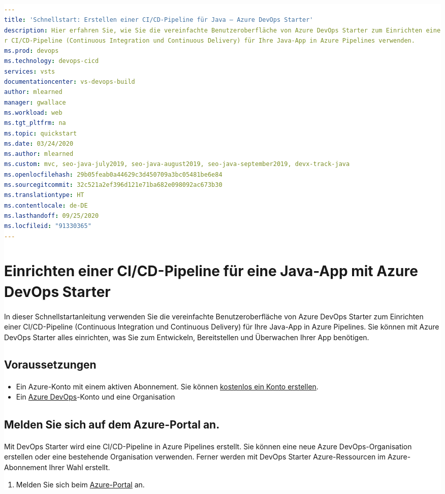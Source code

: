 ```yaml
---
title: 'Schnellstart: Erstellen einer CI/CD-Pipeline für Java – Azure DevOps Starter'
description: Hier erfahren Sie, wie Sie die vereinfachte Benutzeroberfläche von Azure DevOps Starter zum Einrichten einer CI/CD-Pipeline (Continuous Integration und Continuous Delivery) für Ihre Java-App in Azure Pipelines verwenden.
ms.prod: devops
ms.technology: devops-cicd
services: vsts
documentationcenter: vs-devops-build
author: mlearned
manager: gwallace
ms.workload: web
ms.tgt_pltfrm: na
ms.topic: quickstart
ms.date: 03/24/2020
ms.author: mlearned
ms.custom: mvc, seo-java-july2019, seo-java-august2019, seo-java-september2019, devx-track-java
ms.openlocfilehash: 29b05feab0a44629c3d450709a3bc05481be6e84
ms.sourcegitcommit: 32c521a2ef396d121e71ba682e098092ac673b30
ms.translationtype: HT
ms.contentlocale: de-DE
ms.lasthandoff: 09/25/2020
ms.locfileid: "91330365"
---
```

# <a name="set-up-a-cicd-pipeline-for-a-java-app-with-azure-devops-starter"></a>Einrichten einer CI/CD-Pipeline für eine Java-App mit Azure DevOps Starter

In dieser Schnellstartanleitung verwenden Sie die vereinfachte Benutzeroberfläche von Azure DevOps Starter zum Einrichten einer CI/CD-Pipeline (Continuous Integration und Continuous Delivery) für Ihre Java-App in Azure Pipelines. Sie können mit Azure DevOps Starter alles einrichten, was Sie zum Entwickeln, Bereitstellen und Überwachen Ihrer App benötigen. 

## <a name="prerequisites"></a>Voraussetzungen

- Ein Azure-Konto mit einem aktiven Abonnement. Sie können [kostenlos ein Konto erstellen](https://azure.microsoft.com/free/?ref=microsoft.com&utm_source=microsoft.com&utm_medium=docs&utm_campaign=visualstudio). 
- Ein [Azure DevOps](https://azure.microsoft.com/services/devops/)-Konto und eine Organisation

## <a name="sign-in-to-the-azure-portal"></a>Melden Sie sich auf dem Azure-Portal an.

Mit DevOps Starter wird eine CI/CD-Pipeline in Azure Pipelines erstellt. Sie können eine neue Azure DevOps-Organisation erstellen oder eine bestehende Organisation verwenden. Ferner werden mit DevOps Starter Azure-Ressourcen im Azure-Abonnement Ihrer Wahl erstellt.

1. Melden Sie sich beim [Azure-Portal](https://portal.azure.com) an.

